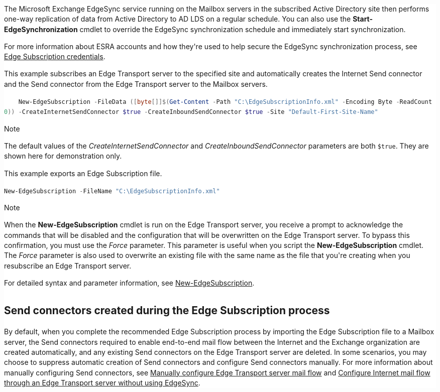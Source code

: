 The Microsoft Exchange EdgeSync service running on the Mailbox servers in the subscribed Active Directory site then performs one-way replication of data from Active Directory to AD LDS on a regular schedule. You can also use the **Start-EdgeSynchronization** cmdlet to override the EdgeSync synchronization schedule and immediately start synchronization.

For more information about ESRA accounts and how they're used to help secure the EdgeSync synchronization process, see [Edge Subscription credentials](edge-subscription-credentials-exchange-2013-help.md).

This example subscribes an Edge Transport server to the specified site and automatically creates the Internet Send connector and the Send connector from the Edge Transport server to the Mailbox servers.

```powershell
    New-EdgeSubscription -FileData ([byte[]]$(Get-Content -Path "C:\EdgeSubscriptionInfo.xml" -Encoding Byte -ReadCount 0)) -CreateInternetSendConnector $true -CreateInboundSendConnector $true -Site "Default-First-Site-Name" 
```


> [!NOTE]
> The default values of the <EM>CreateInternetSendConnector</EM> and <EM>CreateInboundSendConnector</EM> parameters are both <CODE>$true</CODE>. They are shown here for demonstration only.



This example exports an Edge Subscription file.

```powershell
New-EdgeSubscription -FileName "C:\EdgeSubscriptionInfo.xml"
```


> [!NOTE]
> When the <STRONG>New-EdgeSubscription</STRONG> cmdlet is run on the Edge Transport server, you receive a prompt to acknowledge the commands that will be disabled and the configuration that will be overwritten on the Edge Transport server. To bypass this confirmation, you must use the <EM>Force</EM> parameter. This parameter is useful when you script the <STRONG>New-EdgeSubscription</STRONG> cmdlet. The <EM>Force</EM> parameter is also used to overwrite an existing file with the same name as the file that you're creating when you resubscribe an Edge Transport server.



For detailed syntax and parameter information, see [New-EdgeSubscription](https://technet.microsoft.com/en-us/library/bb123800\(v=exchg.150\)).

## Send connectors created during the Edge Subscription process

By default, when you complete the recommended Edge Subscription process by importing the Edge Subscription file to a Mailbox server, the Send connectors required to enable end-to-end mail flow between the Internet and the Exchange organization are created automatically, and any existing Send connectors on the Edge Transport server are deleted. In some scenarios, you may choose to suppress automatic creation of Send connectors and configure Send connectors manually. For more information about manually configuring Send connectors, see [Manually configure Edge Transport server mail flow](manually-configure-edge-transport-server-mail-flow-exchange-2013-help.md) and [Configure Internet mail flow through an Edge Transport server without using EdgeSync](configure-internet-mail-flow-through-an-edge-transport-server-without-using-edgesync-exchange-2013-help.md).
